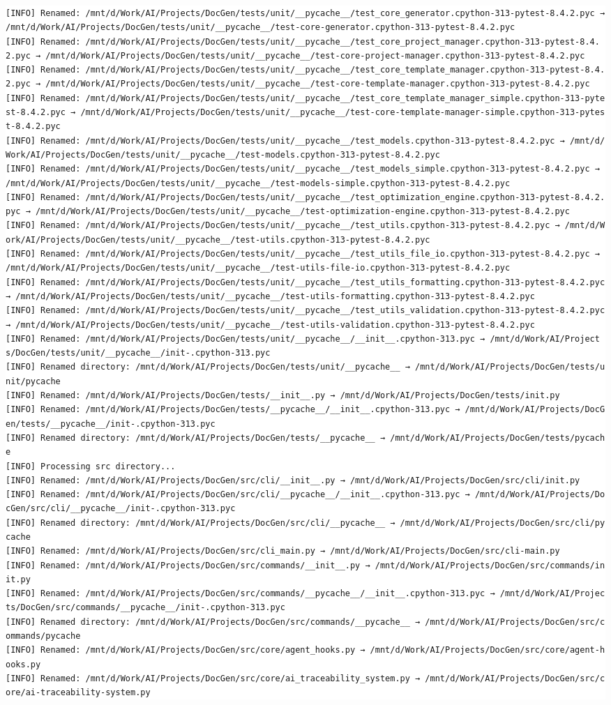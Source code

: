 ```
[INFO] Renamed: /mnt/d/Work/AI/Projects/DocGen/tests/unit/__pycache__/test_core_generator.cpython-313-pytest-8.4.2.pyc → /mnt/d/Work/AI/Projects/DocGen/tests/unit/__pycache__/test-core-generator.cpython-313-pytest-8.4.2.pyc
[INFO] Renamed: /mnt/d/Work/AI/Projects/DocGen/tests/unit/__pycache__/test_core_project_manager.cpython-313-pytest-8.4.2.pyc → /mnt/d/Work/AI/Projects/DocGen/tests/unit/__pycache__/test-core-project-manager.cpython-313-pytest-8.4.2.pyc
[INFO] Renamed: /mnt/d/Work/AI/Projects/DocGen/tests/unit/__pycache__/test_core_template_manager.cpython-313-pytest-8.4.2.pyc → /mnt/d/Work/AI/Projects/DocGen/tests/unit/__pycache__/test-core-template-manager.cpython-313-pytest-8.4.2.pyc
[INFO] Renamed: /mnt/d/Work/AI/Projects/DocGen/tests/unit/__pycache__/test_core_template_manager_simple.cpython-313-pytest-8.4.2.pyc → /mnt/d/Work/AI/Projects/DocGen/tests/unit/__pycache__/test-core-template-manager-simple.cpython-313-pytest-8.4.2.pyc
[INFO] Renamed: /mnt/d/Work/AI/Projects/DocGen/tests/unit/__pycache__/test_models.cpython-313-pytest-8.4.2.pyc → /mnt/d/Work/AI/Projects/DocGen/tests/unit/__pycache__/test-models.cpython-313-pytest-8.4.2.pyc   
[INFO] Renamed: /mnt/d/Work/AI/Projects/DocGen/tests/unit/__pycache__/test_models_simple.cpython-313-pytest-8.4.2.pyc → /mnt/d/Work/AI/Projects/DocGen/tests/unit/__pycache__/test-models-simple.cpython-313-pytest-8.4.2.pyc
[INFO] Renamed: /mnt/d/Work/AI/Projects/DocGen/tests/unit/__pycache__/test_optimization_engine.cpython-313-pytest-8.4.2.pyc → /mnt/d/Work/AI/Projects/DocGen/tests/unit/__pycache__/test-optimization-engine.cpython-313-pytest-8.4.2.pyc
[INFO] Renamed: /mnt/d/Work/AI/Projects/DocGen/tests/unit/__pycache__/test_utils.cpython-313-pytest-8.4.2.pyc → /mnt/d/Work/AI/Projects/DocGen/tests/unit/__pycache__/test-utils.cpython-313-pytest-8.4.2.pyc     
[INFO] Renamed: /mnt/d/Work/AI/Projects/DocGen/tests/unit/__pycache__/test_utils_file_io.cpython-313-pytest-8.4.2.pyc → /mnt/d/Work/AI/Projects/DocGen/tests/unit/__pycache__/test-utils-file-io.cpython-313-pytest-8.4.2.pyc
[INFO] Renamed: /mnt/d/Work/AI/Projects/DocGen/tests/unit/__pycache__/test_utils_formatting.cpython-313-pytest-8.4.2.pyc → /mnt/d/Work/AI/Projects/DocGen/tests/unit/__pycache__/test-utils-formatting.cpython-313-pytest-8.4.2.pyc
[INFO] Renamed: /mnt/d/Work/AI/Projects/DocGen/tests/unit/__pycache__/test_utils_validation.cpython-313-pytest-8.4.2.pyc → /mnt/d/Work/AI/Projects/DocGen/tests/unit/__pycache__/test-utils-validation.cpython-313-pytest-8.4.2.pyc
[INFO] Renamed: /mnt/d/Work/AI/Projects/DocGen/tests/unit/__pycache__/__init__.cpython-313.pyc → /mnt/d/Work/AI/Projects/DocGen/tests/unit/__pycache__/init-.cpython-313.pyc
[INFO] Renamed directory: /mnt/d/Work/AI/Projects/DocGen/tests/unit/__pycache__ → /mnt/d/Work/AI/Projects/DocGen/tests/unit/pycache
[INFO] Renamed: /mnt/d/Work/AI/Projects/DocGen/tests/__init__.py → /mnt/d/Work/AI/Projects/DocGen/tests/init.py
[INFO] Renamed: /mnt/d/Work/AI/Projects/DocGen/tests/__pycache__/__init__.cpython-313.pyc → /mnt/d/Work/AI/Projects/DocGen/tests/__pycache__/init-.cpython-313.pyc
[INFO] Renamed directory: /mnt/d/Work/AI/Projects/DocGen/tests/__pycache__ → /mnt/d/Work/AI/Projects/DocGen/tests/pycache
[INFO] Processing src directory...
[INFO] Renamed: /mnt/d/Work/AI/Projects/DocGen/src/cli/__init__.py → /mnt/d/Work/AI/Projects/DocGen/src/cli/init.py
[INFO] Renamed: /mnt/d/Work/AI/Projects/DocGen/src/cli/__pycache__/__init__.cpython-313.pyc → /mnt/d/Work/AI/Projects/DocGen/src/cli/__pycache__/init-.cpython-313.pyc
[INFO] Renamed directory: /mnt/d/Work/AI/Projects/DocGen/src/cli/__pycache__ → /mnt/d/Work/AI/Projects/DocGen/src/cli/pycache
[INFO] Renamed: /mnt/d/Work/AI/Projects/DocGen/src/cli_main.py → /mnt/d/Work/AI/Projects/DocGen/src/cli-main.py
[INFO] Renamed: /mnt/d/Work/AI/Projects/DocGen/src/commands/__init__.py → /mnt/d/Work/AI/Projects/DocGen/src/commands/init.py
[INFO] Renamed: /mnt/d/Work/AI/Projects/DocGen/src/commands/__pycache__/__init__.cpython-313.pyc → /mnt/d/Work/AI/Projects/DocGen/src/commands/__pycache__/init-.cpython-313.pyc
[INFO] Renamed directory: /mnt/d/Work/AI/Projects/DocGen/src/commands/__pycache__ → /mnt/d/Work/AI/Projects/DocGen/src/commands/pycache     
[INFO] Renamed: /mnt/d/Work/AI/Projects/DocGen/src/core/agent_hooks.py → /mnt/d/Work/AI/Projects/DocGen/src/core/agent-hooks.py
[INFO] Renamed: /mnt/d/Work/AI/Projects/DocGen/src/core/ai_traceability_system.py → /mnt/d/Work/AI/Projects/DocGen/src/core/ai-traceability-system.py
```